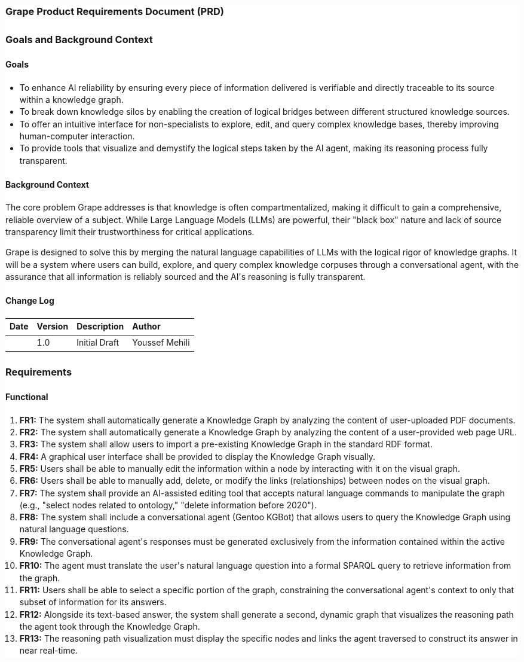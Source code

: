 ### **Grape Product Requirements Document (PRD)**

### **Goals and Background Context**

#### **Goals**

*   To enhance AI reliability by ensuring every piece of information delivered is verifiable and directly traceable to its source within a knowledge graph.
*   To break down knowledge silos by enabling the creation of logical bridges between different structured knowledge sources.
*   To offer an intuitive interface for non-specialists to explore, edit, and query complex knowledge bases, thereby improving human-computer interaction.
*   To provide tools that visualize and demystify the logical steps taken by the AI agent, making its reasoning process fully transparent.

#### **Background Context**

The core problem Grape addresses is that knowledge is often compartmentalized, making it difficult to gain a comprehensive, reliable overview of a subject. While Large Language Models (LLMs) are powerful, their "black box" nature and lack of source transparency limit their trustworthiness for critical applications.

Grape is designed to solve this by merging the natural language capabilities of LLMs with the logical rigor of knowledge graphs. It will be a system where users can build, explore, and query complex knowledge corpuses through a conversational agent, with the assurance that all information is reliably sourced and the AI's reasoning is fully transparent.

#### **Change Log**

| Date | Version | Description | Author |
| :--- | :--- | :--- | :--- |
|      | 1.0     | Initial Draft | Youssef Mehili |

### **Requirements**

#### **Functional**

1.  **FR1:** The system shall automatically generate a Knowledge Graph by analyzing the content of user-uploaded PDF documents.
2.  **FR2:** The system shall automatically generate a Knowledge Graph by analyzing the content of a user-provided web page URL.
3.  **FR3:** The system shall allow users to import a pre-existing Knowledge Graph in the standard RDF format.
4.  **FR4:** A graphical user interface shall be provided to display the Knowledge Graph visually.
5.  **FR5:** Users shall be able to manually edit the information within a node by interacting with it on the visual graph.
6.  **FR6:** Users shall be able to manually add, delete, or modify the links (relationships) between nodes on the visual graph.
7.  **FR7:** The system shall provide an AI-assisted editing tool that accepts natural language commands to manipulate the graph (e.g., "select nodes related to ontology," "delete information before 2020").
8.  **FR8:** The system shall include a conversational agent (Gentoo KGBot) that allows users to query the Knowledge Graph using natural language questions.
9.  **FR9:** The conversational agent's responses must be generated exclusively from the information contained within the active Knowledge Graph.
10. **FR10:** The agent must translate the user's natural language question into a formal SPARQL query to retrieve information from the graph.
11. **FR11:** Users shall be able to select a specific portion of the graph, constraining the conversational agent's context to only that subset of information for its answers.
12. **FR12:** Alongside its text-based answer, the system shall generate a second, dynamic graph that visualizes the reasoning path the agent took through the Knowledge Graph.
13. **FR13:** The reasoning path visualization must display the specific nodes and links the agent traversed to construct its answer in near real-time.

